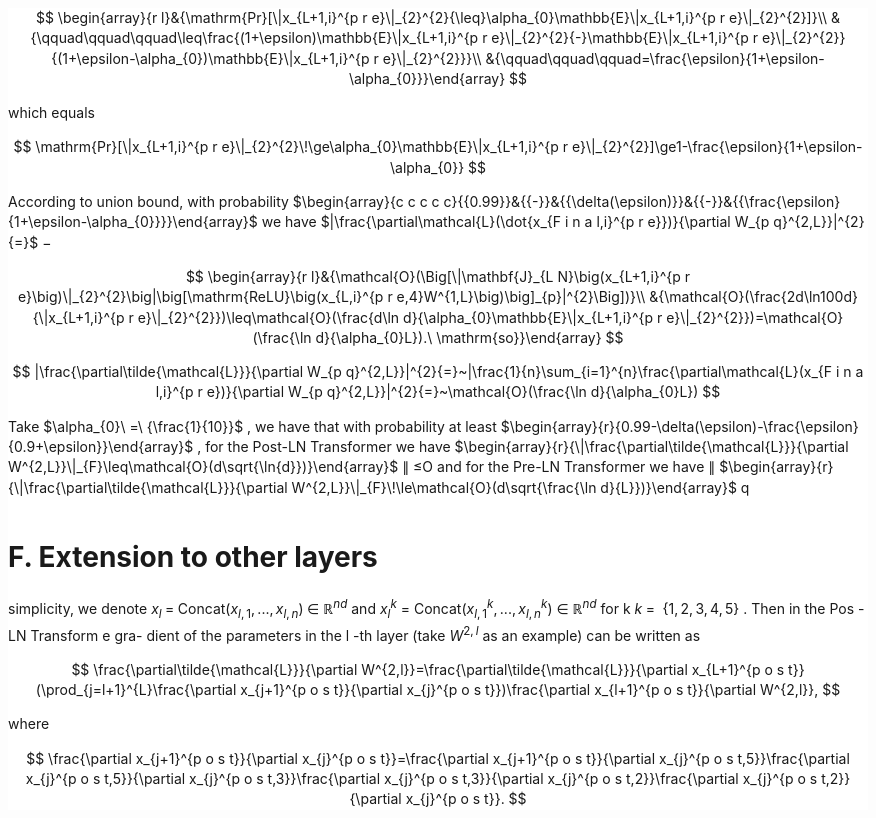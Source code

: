 $$
\begin{array}{r l}&{\mathrm{Pr}[\|x_{L+1,i}^{p r e}\|_{2}^{2}{\leq}\alpha_{0}\mathbb{E}\|x_{L+1,i}^{p r e}\|_{2}^{2}]}\\ &{\qquad\qquad\qquad\leq\frac{(1+\epsilon)\mathbb{E}\|x_{L+1,i}^{p r e}\|_{2}^{2}{-}\mathbb{E}\|x_{L+1,i}^{p r e}\|_{2}^{2}}{(1+\epsilon-\alpha_{0})\mathbb{E}\|x_{L+1,i}^{p r e}\|_{2}^{2}}}\\ &{\qquad\qquad\qquad=\frac{\epsilon}{1+\epsilon-\alpha_{0}}}\end{array}
$$  

which equals  

$$
\mathrm{Pr}[\|x_{L+1,i}^{p r e}\|_{2}^{2}\!\ge\alpha_{0}\mathbb{E}\|x_{L+1,i}^{p r e}\|_{2}^{2}]\ge1-\frac{\epsilon}{1+\epsilon-\alpha_{0}}
$$  

According to union bound, with probability  $\begin{array}{c c c c c}{{0.99}}&{{-}}&{{\delta(\epsilon)}}&{{-}}&{{\frac{\epsilon}{1+\epsilon-\alpha_{0}}}}\end{array}$  we have  $|\frac{\partial\mathcal{L}(\dot{x_{F i n a l,i}^{p r e}})}{\partial W_{p q}^{2,L}}|^{2}{=}$  −  

$$
\begin{array}{r l}&{\mathcal{O}(\Big[\|\mathbf{J}_{L N}\big(x_{L+1,i}^{p r e}\big)\|_{2}^{2}\big|\big[\mathrm{ReLU}\big(x_{L,i}^{p r e,4}W^{1,L}\big)\big]_{p}|^{2}\Big])}\\ &{\mathcal{O}(\frac{2d\ln100d}{\|x_{L+1,i}^{p r e}\|_{2}^{2}})\leq\mathcal{O}(\frac{d\ln d}{\alpha_{0}\mathbb{E}\|x_{L+1,i}^{p r e}\|_{2}^{2}})=\mathcal{O}(\frac{\ln d}{\alpha_{0}L}).\ \mathrm{so}}\end{array}
$$  

$$
|\frac{\partial\tilde{\mathcal{L}}}{\partial W_{p q}^{2,L}}|^{2}{=}~|\frac{1}{n}\sum_{i=1}^{n}\frac{\partial\mathcal{L}(x_{F i n a l,i}^{p r e})}{\partial W_{p q}^{2,L}}|^{2}{=}~\mathcal{O}(\frac{\ln d}{\alpha_{0}L})
$$  

Take    $\alpha_{0}\ =\ {\frac{1}{10}}$  , we have that with probability at least  $\begin{array}{r}{0.99-\delta(\epsilon)-\frac{\epsilon}{0.9+\epsilon}}\end{array}$  , for the Post-LN Transformer we have  $\begin{array}{r}{\|\frac{\partial\tilde{\mathcal{L}}}{\partial W^{2,L}}\|_{F}\leq\mathcal{O}(d\sqrt{\ln{d}})}\end{array}$   ∥  ≤O  and for the Pre-LN Transformer we have  ∥  $\begin{array}{r}{\|\frac{\partial\tilde{\mathcal{L}}}{\partial W^{2,L}}\|_{F}\!\le\mathcal{O}(d\sqrt{\frac{\ln d}{L}})}\end{array}$  q  

# F. Extension to other layers  

simplicity, we denote    $x_{l}\;=\;\mathrm{Concat}(x_{l,1},...,x_{l,n})\;\in$   $\mathbb{R}^{n d}$    and    $x_{l}^{k}\ =\ \mathsf{C o n c a t}(x_{l,1}^{k},...,x_{l,n}^{k})\ \in\ \mathbb{R}^{n d}$   for  k  $k\;=\;$   $\{1,2,3,4,5\}$  . Then in the Pos -LN Transform e gra- dient of the parameters in the  l -th layer (take  $W^{2,l}$    as an example) can be written as  

$$
\frac{\partial\tilde{\mathcal{L}}}{\partial W^{2,l}}=\frac{\partial\tilde{\mathcal{L}}}{\partial x_{L+1}^{p o s t}}(\prod_{j=l+1}^{L}\frac{\partial x_{j+1}^{p o s t}}{\partial x_{j}^{p o s t}})\frac{\partial x_{l+1}^{p o s t}}{\partial W^{2,l}},
$$  

where  

$$
\frac{\partial x_{j+1}^{p o s t}}{\partial x_{j}^{p o s t}}=\frac{\partial x_{j+1}^{p o s t}}{\partial x_{j}^{p o s t,5}}\frac{\partial x_{j}^{p o s t,5}}{\partial x_{j}^{p o s t,3}}\frac{\partial x_{j}^{p o s t,3}}{\partial x_{j}^{p o s t,2}}\frac{\partial x_{j}^{p o s t,2}}{\partial x_{j}^{p o s t}}.
$$  
